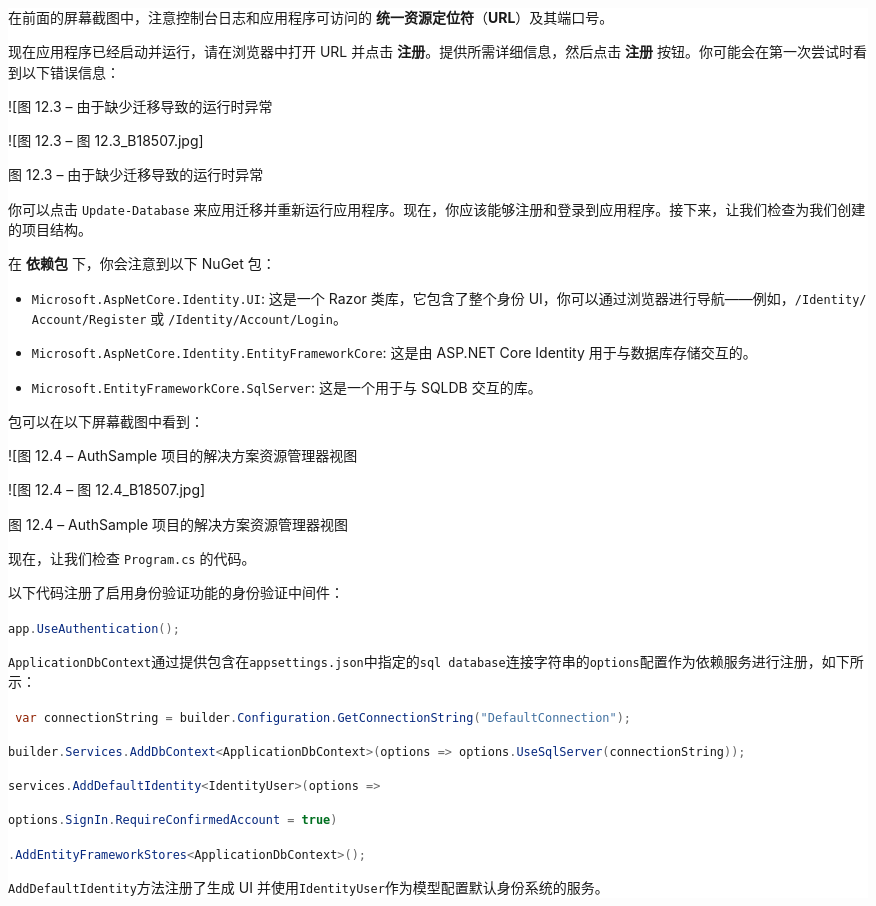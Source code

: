在前面的屏幕截图中，注意控制台日志和应用程序可访问的 **统一资源定位符**（**URL**）及其端口号。

现在应用程序已经启动并运行，请在浏览器中打开 URL 并点击 **注册**。提供所需详细信息，然后点击 **注册** 按钮。你可能会在第一次尝试时看到以下错误信息：

![图 12.3 – 由于缺少迁移导致的运行时异常

![图 12.3 – 图 12.3_B18507.jpg]

图 12.3 – 由于缺少迁移导致的运行时异常

你可以点击 `Update-Database` 来应用迁移并重新运行应用程序。现在，你应该能够注册和登录到应用程序。接下来，让我们检查为我们创建的项目结构。

在 **依赖包** 下，你会注意到以下 NuGet 包：

+   `Microsoft.AspNetCore.Identity.UI`: 这是一个 Razor 类库，它包含了整个身份 UI，你可以通过浏览器进行导航——例如，`/Identity/Account/Register` 或 `/Identity/Account/Login`。

+   `Microsoft.AspNetCore.Identity.EntityFrameworkCore`: 这是由 ASP.NET Core Identity 用于与数据库存储交互的。

+   `Microsoft.EntityFrameworkCore.SqlServer`: 这是一个用于与 SQLDB 交互的库。

包可以在以下屏幕截图中看到：

![图 12.4 – AuthSample 项目的解决方案资源管理器视图

![图 12.4 – 图 12.4_B18507.jpg]

图 12.4 – AuthSample 项目的解决方案资源管理器视图

现在，让我们检查 `Program.cs` 的代码。

以下代码注册了启用身份验证功能的身份验证中间件：

```cs
app.UseAuthentication();
```

`ApplicationDbContext`通过提供包含在`appsettings.json`中指定的`sql database`连接字符串的`options`配置作为依赖服务进行注册，如下所示：

```cs
 var connectionString = builder.Configuration.GetConnectionString("DefaultConnection");
```

```cs
builder.Services.AddDbContext<ApplicationDbContext>(options => options.UseSqlServer(connectionString));
```

```cs
services.AddDefaultIdentity<IdentityUser>(options =>
```

```cs
options.SignIn.RequireConfirmedAccount = true)
```

```cs
.AddEntityFrameworkStores<ApplicationDbContext>();
```

`AddDefaultIdentity`方法注册了生成 UI 并使用`IdentityUser`作为模型配置默认身份系统的服务。
